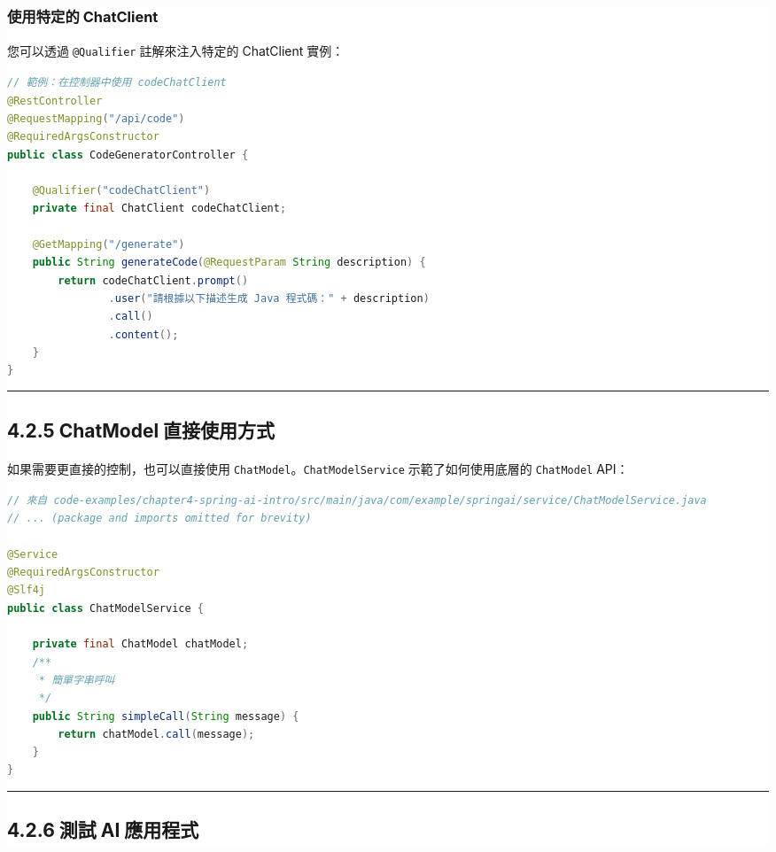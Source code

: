 ### 使用特定的 ChatClient

您可以透過 `@Qualifier` 註解來注入特定的 ChatClient 實例：

```java
// 範例：在控制器中使用 codeChatClient
@RestController
@RequestMapping("/api/code")
@RequiredArgsConstructor
public class CodeGeneratorController {
   
    @Qualifier("codeChatClient")
    private final ChatClient codeChatClient;
   
    @GetMapping("/generate")
    public String generateCode(@RequestParam String description) {
        return codeChatClient.prompt()
                .user("請根據以下描述生成 Java 程式碼：" + description)
                .call()
                .content();
    }
}
```

---

## 4.2.5 ChatModel 直接使用方式

如果需要更直接的控制，也可以直接使用 `ChatModel`。`ChatModelService` 示範了如何使用底層的 `ChatModel` API：

```java
// 來自 code-examples/chapter4-spring-ai-intro/src/main/java/com/example/springai/service/ChatModelService.java
// ... (package and imports omitted for brevity)

@Service
@RequiredArgsConstructor
@Slf4j
public class ChatModelService {

    private final ChatModel chatModel;
    /**
     * 簡單字串呼叫
     */
    public String simpleCall(String message) {
        return chatModel.call(message);
    }
}
```

---

## 4.2.6 測試 AI 應用程式
